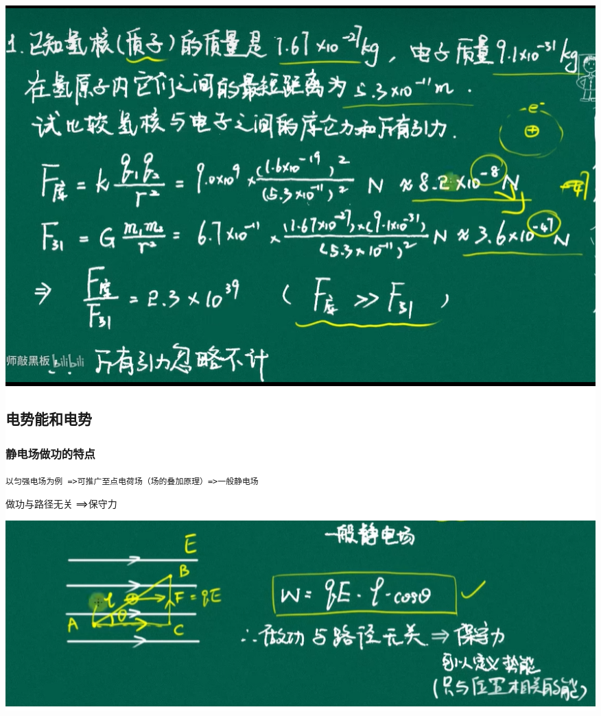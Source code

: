 ![](img/2023-09-18-21-49-20.png)

## 电势能和电势

### 静电场做功的特点

    以匀强电场为例 =>可推广至点电荷场（场的叠加原理）=>一般静电场

做功与路径无关 ==>保守力

![](img/2023-09-18-22-46-30.png)

